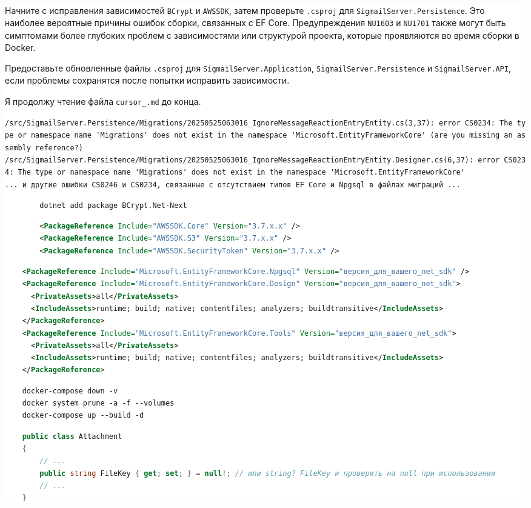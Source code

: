 Начните с исправления зависимостей `BCrypt` и `AWSSDK`, затем проверьте `.csproj` для `SigmailServer.Persistence`. Это наиболее вероятные причины ошибок сборки, связанных с EF Core. Предупреждения `NU1603` и `NU1701` также могут быть симптомами более глубоких проблем с зависимостями или структурой проекта, которые проявляются во время сборки в Docker.

Предоставьте обновленные файлы `.csproj` для `SigmailServer.Application`, `SigmailServer.Persistence` и `SigmailServer.API`, если проблемы сохранятся после попытки исправить зависимости.

Я продолжу чтение файла `cursor_.md` до конца.

```plaintext
/src/SigmailServer.Persistence/Migrations/20250525063016_IgnoreMessageReactionEntryEntity.cs(3,37): error CS0234: The type or namespace name 'Migrations' does not exist in the namespace 'Microsoft.EntityFrameworkCore' (are you missing an assembly reference?)
/src/SigmailServer.Persistence/Migrations/20250525063016_IgnoreMessageReactionEntryEntity.Designer.cs(6,37): error CS0234: The type or namespace name 'Migrations' does not exist in the namespace 'Microsoft.EntityFrameworkCore'
... и другие ошибки CS0246 и CS0234, связанные с отсутствием типов EF Core и Npgsql в файлах миграций ...
```

```shellscript
        dotnet add package BCrypt.Net-Next
```

```xml
        <PackageReference Include="AWSSDK.Core" Version="3.7.x.x" /> 
        <PackageReference Include="AWSSDK.S3" Version="3.7.x.x" />
        <PackageReference Include="AWSSDK.SecurityToken" Version="3.7.x.x" />
```

```xml
    <PackageReference Include="Microsoft.EntityFrameworkCore.Npgsql" Version="версия_для_вашего_net_sdk" />
    <PackageReference Include="Microsoft.EntityFrameworkCore.Design" Version="версия_для_вашего_net_sdk">
      <PrivateAssets>all</PrivateAssets>
      <IncludeAssets>runtime; build; native; contentfiles; analyzers; buildtransitive</IncludeAssets>
    </PackageReference>
    <PackageReference Include="Microsoft.EntityFrameworkCore.Tools" Version="версия_для_вашего_net_sdk">
      <PrivateAssets>all</PrivateAssets>
      <IncludeAssets>runtime; build; native; contentfiles; analyzers; buildtransitive</IncludeAssets>
    </PackageReference>
```

```shellscript
    docker-compose down -v
    docker system prune -a -f --volumes 
    docker-compose up --build -d
```

```csharp
    public class Attachment
    {
        // ...
        public string FileKey { get; set; } = null!; // или string? FileKey и проверить на null при использовании
        // ...
    }
```

